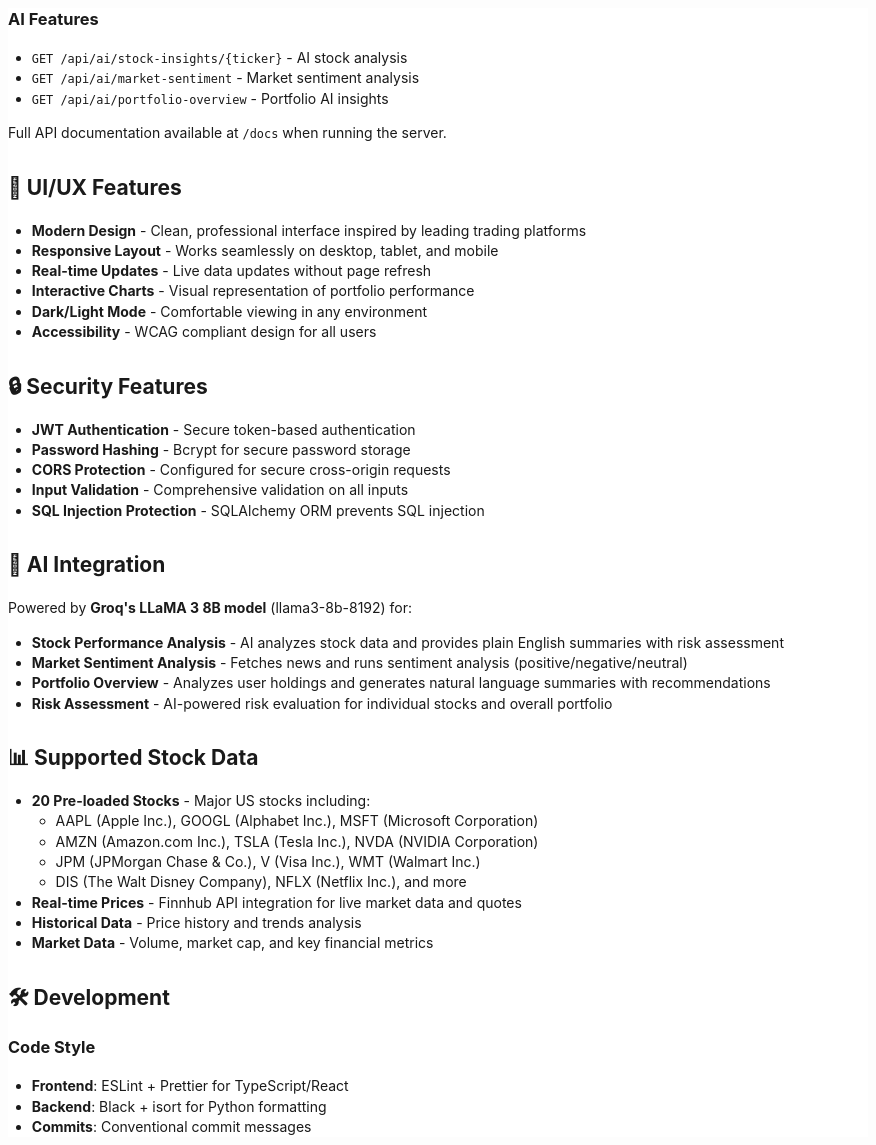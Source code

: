 ### AI Features
- `GET /api/ai/stock-insights/{ticker}` - AI stock analysis
- `GET /api/ai/market-sentiment` - Market sentiment analysis
- `GET /api/ai/portfolio-overview` - Portfolio AI insights

Full API documentation available at `/docs` when running the server.

## 🎨 UI/UX Features

- **Modern Design** - Clean, professional interface inspired by leading trading platforms
- **Responsive Layout** - Works seamlessly on desktop, tablet, and mobile
- **Real-time Updates** - Live data updates without page refresh
- **Interactive Charts** - Visual representation of portfolio performance
- **Dark/Light Mode** - Comfortable viewing in any environment
- **Accessibility** - WCAG compliant design for all users

## 🔒 Security Features

- **JWT Authentication** - Secure token-based authentication
- **Password Hashing** - Bcrypt for secure password storage
- **CORS Protection** - Configured for secure cross-origin requests
- **Input Validation** - Comprehensive validation on all inputs
- **SQL Injection Protection** - SQLAlchemy ORM prevents SQL injection

## 🤖 AI Integration

Powered by **Groq's LLaMA 3 8B model** (llama3-8b-8192) for:
- **Stock Performance Analysis** - AI analyzes stock data and provides plain English summaries with risk assessment
- **Market Sentiment Analysis** - Fetches news and runs sentiment analysis (positive/negative/neutral)
- **Portfolio Overview** - Analyzes user holdings and generates natural language summaries with recommendations
- **Risk Assessment** - AI-powered risk evaluation for individual stocks and overall portfolio

## 📊 Supported Stock Data

- **20 Pre-loaded Stocks** - Major US stocks including:
  - AAPL (Apple Inc.), GOOGL (Alphabet Inc.), MSFT (Microsoft Corporation)
  - AMZN (Amazon.com Inc.), TSLA (Tesla Inc.), NVDA (NVIDIA Corporation)
  - JPM (JPMorgan Chase & Co.), V (Visa Inc.), WMT (Walmart Inc.)
  - DIS (The Walt Disney Company), NFLX (Netflix Inc.), and more
- **Real-time Prices** - Finnhub API integration for live market data and quotes
- **Historical Data** - Price history and trends analysis
- **Market Data** - Volume, market cap, and key financial metrics

## 🛠️ Development

### Code Style
- **Frontend**: ESLint + Prettier for TypeScript/React
- **Backend**: Black + isort for Python formatting
- **Commits**: Conventional commit messages

